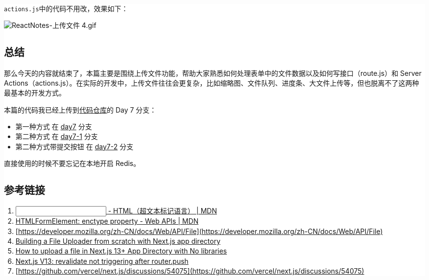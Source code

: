 `actions.js`中的代码不用改，效果如下：

![ReactNotes-上传文件 4.gif](https://p3-juejin.byteimg.com/tos-cn-i-k3u1fbpfcp/a6f8c62bcd414d4893a41f2a404b613a~tplv-k3u1fbpfcp-jj-mark:0:0:0:0:q75.image#?w=1074&h=782&s=322492&e=gif&f=45&b=f3f5f9)

## 总结

那么今天的内容就结束了，本篇主要是围绕上传文件功能，帮助大家熟悉如何处理表单中的文件数据以及如何写接口（route.js）和 Server Actions（actions.js）。在实际的开发中，上传文件往往会更复杂，比如缩略图、文件队列、进度条、大文件上传等，但也脱离不了这两种最基本的开发方式。

本篇的代码我已经上传到[代码仓库](https://github.com/mqyqingfeng/next-react-notes-demo/tree/main)的 Day 7 分支：

*   第一种方式 在 [day7](https://github.com/mqyqingfeng/next-react-notes-demo/tree/day7) 分支
*   第二种方式 在 [day7-1](https://github.com/mqyqingfeng/next-react-notes-demo/tree/day7-1) 分支
*   第二种方式带提交按钮 在 [day7-2](https://github.com/mqyqingfeng/next-react-notes-demo/tree/day7-2) 分支

直接使用的时候不要忘记在本地开启 Redis。

## 参考链接

1.  [<input type=“file”> - HTML（超文本标记语言） | MDN](https://developer.mozilla.org/zh-CN/docs/Web/HTML/Element/input/file#accept)
2.  [HTMLFormElement: enctype property - Web APIs | MDN](https://developer.mozilla.org/en-US/docs/Web/API/HTMLFormElement/enctype)
3.  [https://developer.mozilla.org/zh-CN/docs/Web/API/File](https://developer.mozilla.org/zh-CN/docs/Web/API/File)
4.  [Building a File Uploader from scratch with Next.js app directory](https://codersteps.com/articles/building-a-file-uploader-from-scratch-with-next-js-app-directory)
5.  [How to upload a file in Next.js 13+ App Directory with No libraries](https://ethanmick.com/how-to-upload-a-file-in-next-js-13-app-directory/)
6.  [Next.js V13: revalidate not triggering after router.push](https://stackoverflow.com/questions/76395110/next-js-v13-revalidate-not-triggering-after-router-push)
7.  [https://github.com/vercel/next.js/discussions/54075](https://github.com/vercel/next.js/discussions/54075)